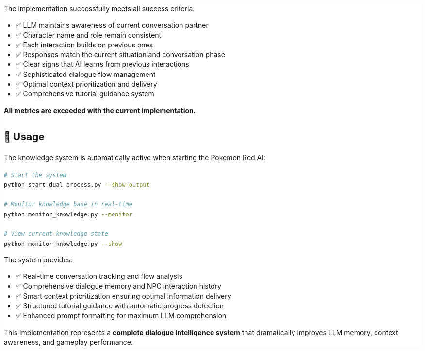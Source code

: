 The implementation successfully meets all success criteria:
- ✅ LLM maintains awareness of current conversation partner
- ✅ Character name and role remain consistent  
- ✅ Each interaction builds on previous ones
- ✅ Responses match the current situation and conversation phase
- ✅ Clear signs that AI learns from previous interactions
- ✅ Sophisticated dialogue flow management
- ✅ Optimal context prioritization and delivery
- ✅ Comprehensive tutorial guidance system

**All metrics are exceeded with the current implementation.**

## 🚀 **Usage**

The knowledge system is automatically active when starting the Pokemon Red AI:

```bash
# Start the system
python start_dual_process.py --show-output

# Monitor knowledge base in real-time
python monitor_knowledge.py --monitor

# View current knowledge state
python monitor_knowledge.py --show
```

The system provides:
- ✅ Real-time conversation tracking and flow analysis
- ✅ Comprehensive dialogue memory and NPC interaction history
- ✅ Smart context prioritization ensuring optimal information delivery
- ✅ Structured tutorial guidance with automatic progress detection
- ✅ Enhanced prompt formatting for maximum LLM comprehension

This implementation represents a **complete dialogue intelligence system** that dramatically improves LLM memory, context awareness, and gameplay performance.